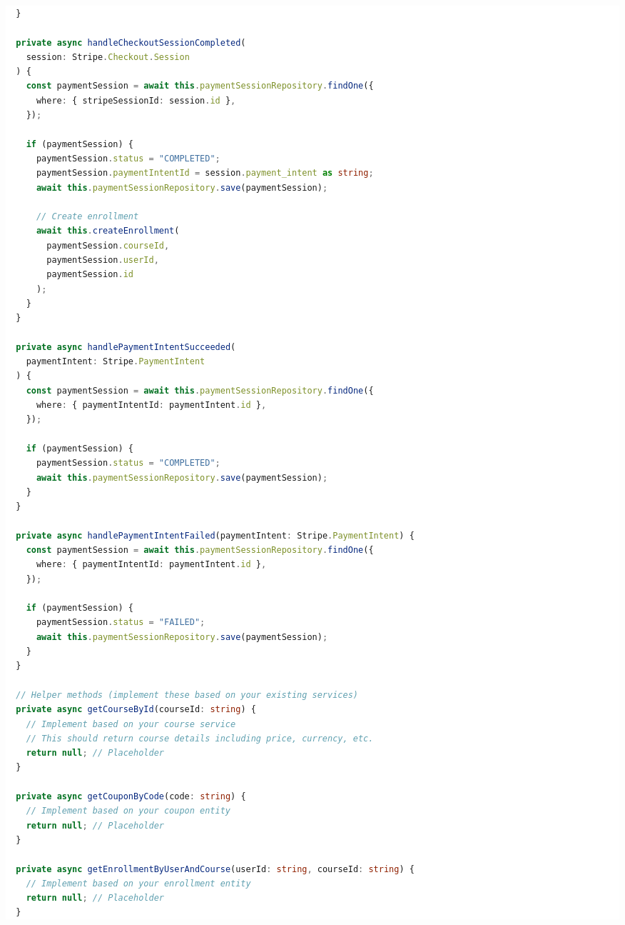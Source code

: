 ```typescript
  }

  private async handleCheckoutSessionCompleted(
    session: Stripe.Checkout.Session
  ) {
    const paymentSession = await this.paymentSessionRepository.findOne({
      where: { stripeSessionId: session.id },
    });

    if (paymentSession) {
      paymentSession.status = "COMPLETED";
      paymentSession.paymentIntentId = session.payment_intent as string;
      await this.paymentSessionRepository.save(paymentSession);

      // Create enrollment
      await this.createEnrollment(
        paymentSession.courseId,
        paymentSession.userId,
        paymentSession.id
      );
    }
  }

  private async handlePaymentIntentSucceeded(
    paymentIntent: Stripe.PaymentIntent
  ) {
    const paymentSession = await this.paymentSessionRepository.findOne({
      where: { paymentIntentId: paymentIntent.id },
    });

    if (paymentSession) {
      paymentSession.status = "COMPLETED";
      await this.paymentSessionRepository.save(paymentSession);
    }
  }

  private async handlePaymentIntentFailed(paymentIntent: Stripe.PaymentIntent) {
    const paymentSession = await this.paymentSessionRepository.findOne({
      where: { paymentIntentId: paymentIntent.id },
    });

    if (paymentSession) {
      paymentSession.status = "FAILED";
      await this.paymentSessionRepository.save(paymentSession);
    }
  }

  // Helper methods (implement these based on your existing services)
  private async getCourseById(courseId: string) {
    // Implement based on your course service
    // This should return course details including price, currency, etc.
    return null; // Placeholder
  }

  private async getCouponByCode(code: string) {
    // Implement based on your coupon entity
    return null; // Placeholder
  }

  private async getEnrollmentByUserAndCourse(userId: string, courseId: string) {
    // Implement based on your enrollment entity
    return null; // Placeholder
  }
```